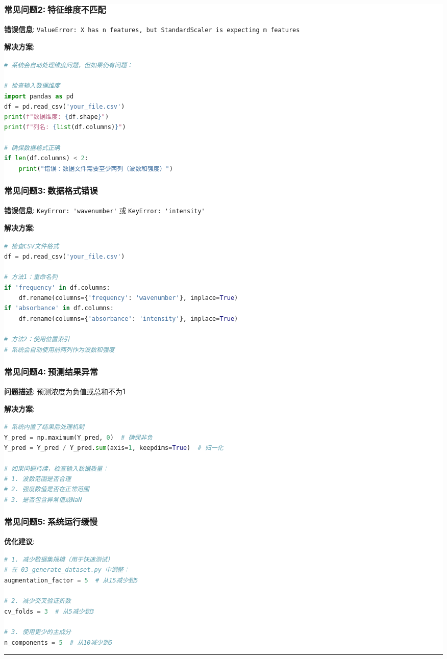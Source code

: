 ### 常见问题2: 特征维度不匹配
**错误信息**: `ValueError: X has n features, but StandardScaler is expecting m features`

**解决方案**:
```python
# 系统会自动处理维度问题，但如果仍有问题：

# 检查输入数据维度
import pandas as pd
df = pd.read_csv('your_file.csv')
print(f"数据维度: {df.shape}")
print(f"列名: {list(df.columns)}")

# 确保数据格式正确
if len(df.columns) < 2:
    print("错误：数据文件需要至少两列（波数和强度）")
```

### 常见问题3: 数据格式错误
**错误信息**: `KeyError: 'wavenumber'` 或 `KeyError: 'intensity'`

**解决方案**:
```python
# 检查CSV文件格式
df = pd.read_csv('your_file.csv')

# 方法1：重命名列
if 'frequency' in df.columns:
    df.rename(columns={'frequency': 'wavenumber'}, inplace=True)
if 'absorbance' in df.columns:
    df.rename(columns={'absorbance': 'intensity'}, inplace=True)

# 方法2：使用位置索引
# 系统会自动使用前两列作为波数和强度
```

### 常见问题4: 预测结果异常
**问题描述**: 预测浓度为负值或总和不为1

**解决方案**:
```python
# 系统内置了结果后处理机制
Y_pred = np.maximum(Y_pred, 0)  # 确保非负
Y_pred = Y_pred / Y_pred.sum(axis=1, keepdims=True)  # 归一化

# 如果问题持续，检查输入数据质量：
# 1. 波数范围是否合理
# 2. 强度数值是否在正常范围
# 3. 是否包含异常值或NaN
```

### 常见问题5: 系统运行缓慢
**优化建议**:
```python
# 1. 减少数据集规模（用于快速测试）
# 在 03_generate_dataset.py 中调整：
augmentation_factor = 5  # 从15减少到5

# 2. 减少交叉验证折数
cv_folds = 3  # 从5减少到3

# 3. 使用更少的主成分
n_components = 5  # 从10减少到5
```

---